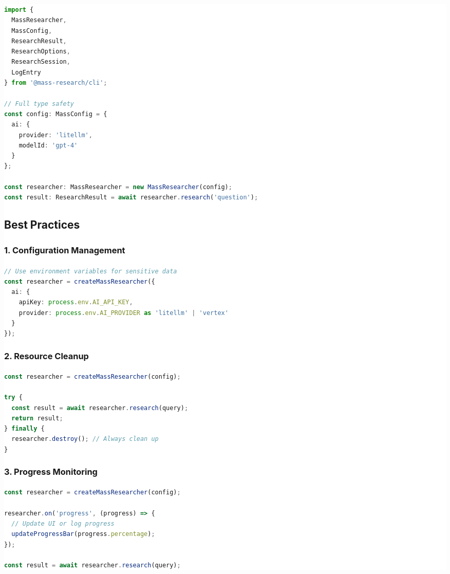 ```typescript
import {
  MassResearcher,
  MassConfig,
  ResearchResult,
  ResearchOptions,
  ResearchSession,
  LogEntry
} from '@mass-research/cli';

// Full type safety
const config: MassConfig = {
  ai: {
    provider: 'litellm',
    modelId: 'gpt-4'
  }
};

const researcher: MassResearcher = new MassResearcher(config);
const result: ResearchResult = await researcher.research('question');
```

## Best Practices

### 1. Configuration Management

```typescript
// Use environment variables for sensitive data
const researcher = createMassResearcher({
  ai: {
    apiKey: process.env.AI_API_KEY,
    provider: process.env.AI_PROVIDER as 'litellm' | 'vertex'
  }
});
```

### 2. Resource Cleanup

```typescript
const researcher = createMassResearcher(config);

try {
  const result = await researcher.research(query);
  return result;
} finally {
  researcher.destroy(); // Always clean up
}
```

### 3. Progress Monitoring

```typescript
const researcher = createMassResearcher(config);

researcher.on('progress', (progress) => {
  // Update UI or log progress
  updateProgressBar(progress.percentage);
});

const result = await researcher.research(query);
```
